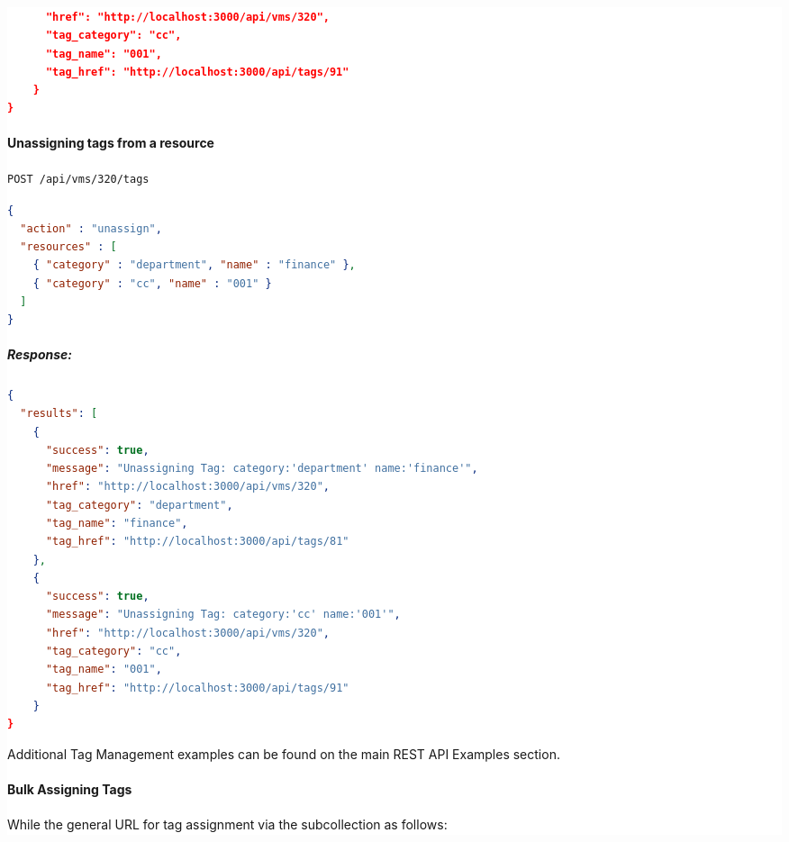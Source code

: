``` json
      "href": "http://localhost:3000/api/vms/320",
      "tag_category": "cc",
      "tag_name": "001",
      "tag_href": "http://localhost:3000/api/tags/91"
    }
}
```

#### Unassigning tags from a resource

    POST /api/vms/320/tags

``` json
{
  "action" : "unassign",
  "resources" : [
    { "category" : "department", "name" : "finance" },
    { "category" : "cc", "name" : "001" }
  ]
}
```

##### Response:

``` json
{
  "results": [
    {
      "success": true,
      "message": "Unassigning Tag: category:'department' name:'finance'",
      "href": "http://localhost:3000/api/vms/320",
      "tag_category": "department",
      "tag_name": "finance",
      "tag_href": "http://localhost:3000/api/tags/81"
    },
    {
      "success": true,
      "message": "Unassigning Tag: category:'cc' name:'001'",
      "href": "http://localhost:3000/api/vms/320",
      "tag_category": "cc",
      "tag_name": "001",
      "tag_href": "http://localhost:3000/api/tags/91"
    }
}
```

Additional Tag Management examples can be found on the main REST API
Examples section.

#### Bulk Assigning Tags

While the general URL for tag assignment via the subcollection as
follows:
